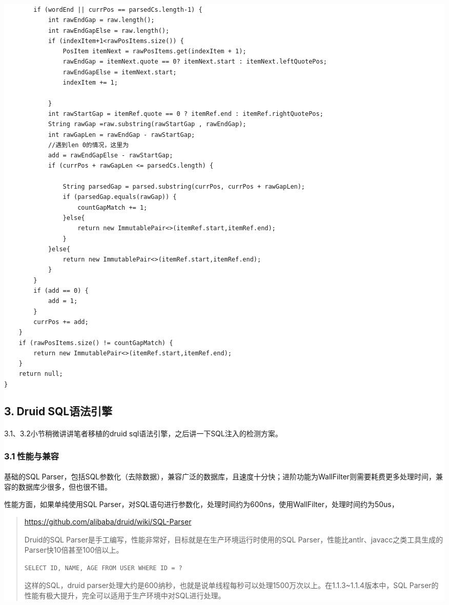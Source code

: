             if (wordEnd || currPos == parsedCs.length-1) {
                int rawEndGap = raw.length();
                int rawEndGapElse = raw.length();
                if (indexItem+1<rawPosItems.size()) {
                    PosItem itemNext = rawPosItems.get(indexItem + 1);
                    rawEndGap = itemNext.quote == 0? itemNext.start : itemNext.leftQuotePos;
                    rawEndGapElse = itemNext.start;
                    indexItem += 1;
    
                }
                int rawStartGap = itemRef.quote == 0 ? itemRef.end : itemRef.rightQuotePos;
                String rawGap =raw.substring(rawStartGap , rawEndGap);
                int rawGapLen = rawEndGap - rawStartGap;
                //遇到len 0的情况，这里为
                add = rawEndGapElse - rawStartGap;
                if (currPos + rawGapLen <= parsedCs.length) {
    
                    String parsedGap = parsed.substring(currPos, currPos + rawGapLen);
                    if (parsedGap.equals(rawGap)) {
                        countGapMatch += 1;
                    }else{
                        return new ImmutablePair<>(itemRef.start,itemRef.end);
                    }
                }else{
                    return new ImmutablePair<>(itemRef.start,itemRef.end);
                }
            }
            if (add == 0) {
                add = 1;
            }
            currPos += add;
        }
        if (rawPosItems.size() != countGapMatch) {
            return new ImmutablePair<>(itemRef.start,itemRef.end);
        }
        return null;
    }





## 3. Druid SQL语法引擎

3.1、3.2小节稍微讲讲笔者移植的druid sql语法引擎，之后讲一下SQL注入的检测方案。

### 3.1 性能与兼容

基础的SQL Parser，包括SQL参数化（去除数据），兼容广泛的数据库，且速度十分快；进阶功能为WallFilter则需要耗费更多处理时间，兼容的数据库少很多，但也很不错。

性能方面，如果单纯使用SQL Parser，对SQL语句进行参数化，处理时间约为600ns，使用WallFilter，处理时间约为50us，

>https://github.com/alibaba/druid/wiki/SQL-Parser
>
>Druid的SQL Parser是手工编写，性能非常好，目标就是在生产环境运行时使用的SQL Parser，性能比antlr、javacc之类工具生成的Parser快10倍甚至100倍以上。
>
>```
>SELECT ID, NAME, AGE FROM USER WHERE ID = ?
>```
>
>这样的SQL，druid parser处理大约是600纳秒，也就是说单线程每秒可以处理1500万次以上。在1.1.3~1.1.4版本中，SQL Parser的性能有极大提升，完全可以适用于生产环境中对SQL进行处理。
